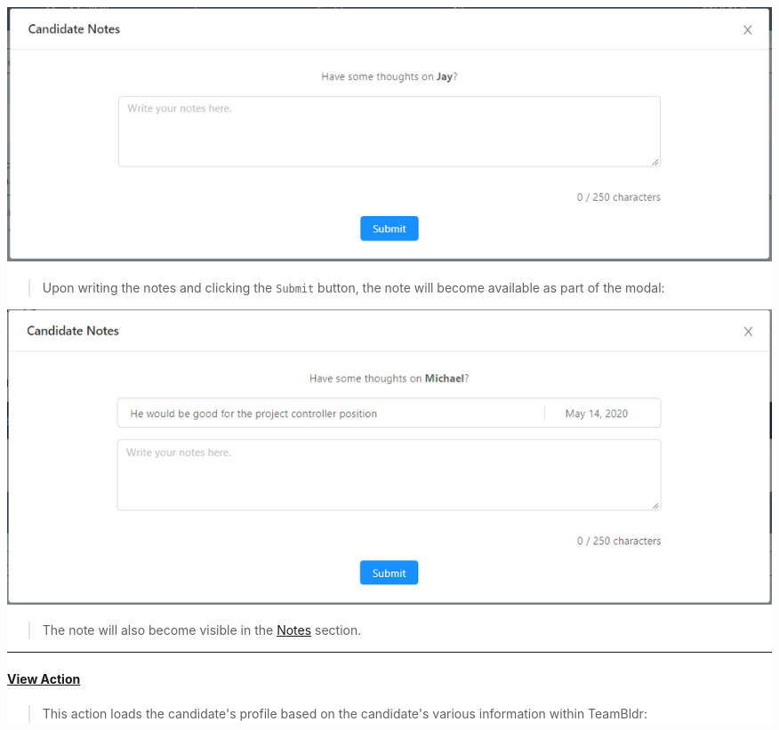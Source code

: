 ![Note Action Modal](img/client/NoteActionModal.PNG)

> Upon writing the notes and clicking the `Submit` button, the note will become available as part of the modal:

![Updated Notes](img/client/UpdatedNotes.PNG)

> The note will also become visible in the [Notes](client-guide.md#notes) section.

---

#### <u>View Action</u>

> This action loads the candidate's profile based on the candidate's various information within TeamBldr:
